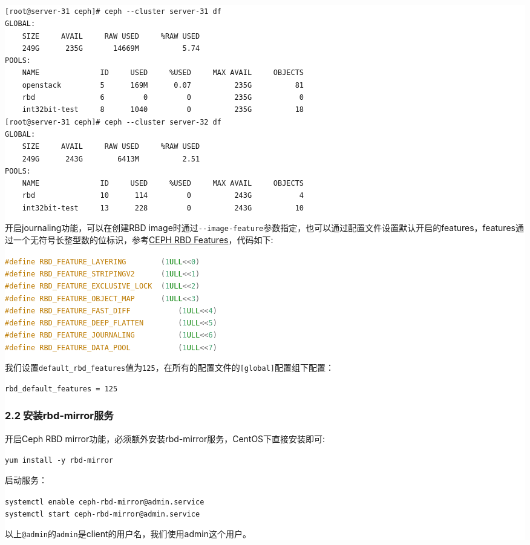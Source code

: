 ```
[root@server-31 ceph]# ceph --cluster server-31 df
GLOBAL:
    SIZE     AVAIL     RAW USED     %RAW USED
    249G      235G       14669M          5.74
POOLS:
    NAME              ID     USED     %USED     MAX AVAIL     OBJECTS
    openstack         5      169M      0.07          235G          81
    rbd               6         0         0          235G           0
    int32bit-test     8      1040         0          235G          18
[root@server-31 ceph]# ceph --cluster server-32 df
GLOBAL:
    SIZE     AVAIL     RAW USED     %RAW USED
    249G      243G        6413M          2.51
POOLS:
    NAME              ID     USED     %USED     MAX AVAIL     OBJECTS
    rbd               10      114         0          243G           4
    int32bit-test     13      228         0          243G          10
```

开启journaling功能，可以在创建RBD image时通过`--image-feature`参数指定，也可以通过配置文件设置默认开启的features，features通过一个无符号长整型数的位标识，参考[CEPH RBD Features](https://github.com/ceph/ceph/blob/60c008d4df1b9eb5307dc8336a0d9bb0562aabd2/src/include/rbd/features.h#L4-L11)，代码如下:

```c
#define RBD_FEATURE_LAYERING		(1ULL<<0)
#define RBD_FEATURE_STRIPINGV2		(1ULL<<1)
#define RBD_FEATURE_EXCLUSIVE_LOCK	(1ULL<<2)
#define RBD_FEATURE_OBJECT_MAP		(1ULL<<3)
#define RBD_FEATURE_FAST_DIFF           (1ULL<<4)
#define RBD_FEATURE_DEEP_FLATTEN        (1ULL<<5)
#define RBD_FEATURE_JOURNALING          (1ULL<<6)
#define RBD_FEATURE_DATA_POOL           (1ULL<<7)
```

我们设置`default_rbd_features`值为`125`，在所有的配置文件的`[global]`配置组下配置：

```
rbd_default_features = 125
```

### 2.2 安装rbd-mirror服务

开启Ceph RBD mirror功能，必须额外安装rbd-mirror服务，CentOS下直接安装即可:

```
yum install -y rbd-mirror
```

启动服务：

```
systemctl enable ceph-rbd-mirror@admin.service
systemctl start ceph-rbd-mirror@admin.service
```

以上`@admin`的`admin`是client的用户名，我们使用admin这个用户。
